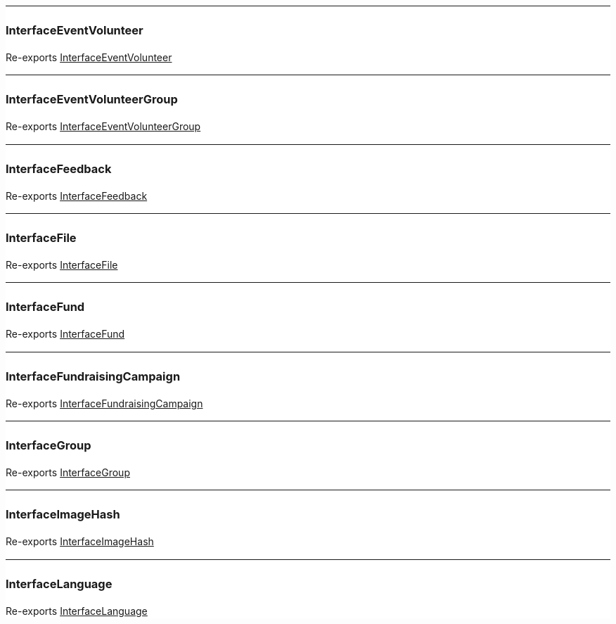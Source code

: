 ***

### InterfaceEventVolunteer

Re-exports [InterfaceEventVolunteer](EventVolunteer/interfaces/InterfaceEventVolunteer.md)

***

### InterfaceEventVolunteerGroup

Re-exports [InterfaceEventVolunteerGroup](EventVolunteerGroup/interfaces/InterfaceEventVolunteerGroup.md)

***

### InterfaceFeedback

Re-exports [InterfaceFeedback](Feedback/interfaces/InterfaceFeedback.md)

***

### InterfaceFile

Re-exports [InterfaceFile](File/interfaces/InterfaceFile.md)

***

### InterfaceFund

Re-exports [InterfaceFund](Fund/interfaces/InterfaceFund.md)

***

### InterfaceFundraisingCampaign

Re-exports [InterfaceFundraisingCampaign](FundraisingCampaign/interfaces/InterfaceFundraisingCampaign.md)

***

### InterfaceGroup

Re-exports [InterfaceGroup](Group/interfaces/InterfaceGroup.md)

***

### InterfaceImageHash

Re-exports [InterfaceImageHash](ImageHash/interfaces/InterfaceImageHash.md)

***

### InterfaceLanguage

Re-exports [InterfaceLanguage](Language/interfaces/InterfaceLanguage.md)
